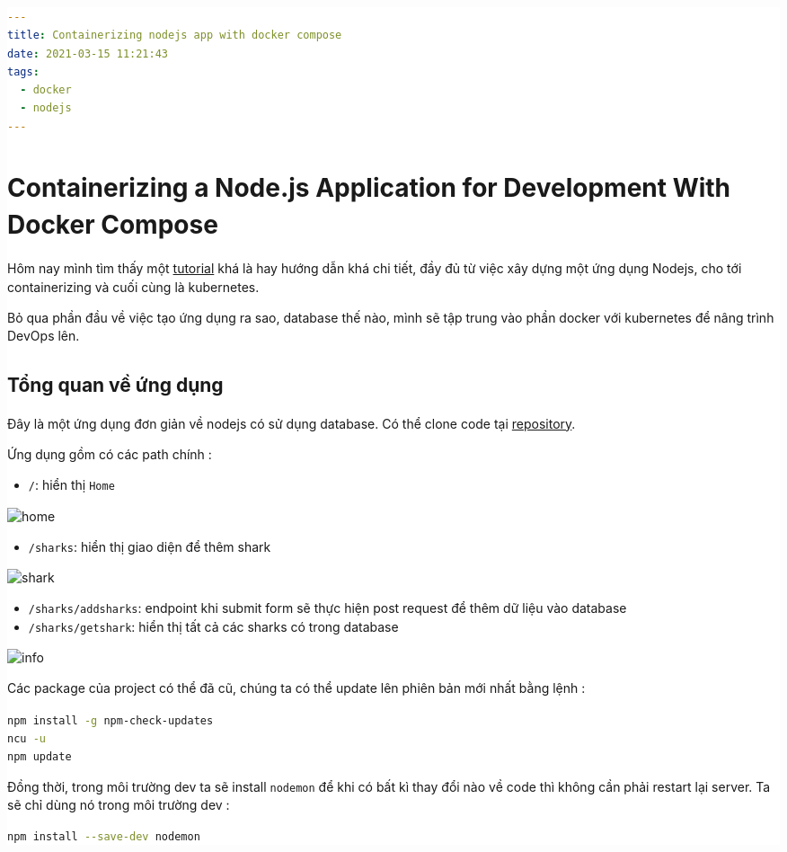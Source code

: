 ```yaml
---
title: Containerizing nodejs app with docker compose
date: 2021-03-15 11:21:43
tags:
  - docker
  - nodejs
---
```


# Containerizing a Node.js Application for Development With Docker Compose

Hôm nay mình tìm thấy một [tutorial](https://www.digitalocean.com/community/tutorial_series/from-containers-to-kubernetes-with-node-js) khá là hay hướng dẫn khá chi tiết, đầy đủ từ việc xây dựng một ứng dụng Nodejs, cho tới containerizing và cuối cùng là kubernetes.  

Bỏ qua phần đầu về việc tạo ứng dụng ra sao, database thế nào, mình sẽ tập trung vào phần docker với kubernetes để nâng trình DevOps lên.  

## Tổng quan về ứng dụng  

Đây là một ứng dụng đơn giản về nodejs có sử dụng database. Có thể clone code tại [repository](https://github.com/do-community/nodejs-mongo-mongoose).  

Ứng dụng gồm có các path chính :  

+ `/`: hiển thị `Home`  

![home](http://hacmao-blog.s3-website-ap-southeast-1.amazonaws.com/img/2021-03-15-11-28-25.png)  

+ `/sharks`: hiển thị giao diện để thêm shark

![shark](http://hacmao-blog.s3-website-ap-southeast-1.amazonaws.com/img/sharks.png)  

+ `/sharks/addsharks`: endpoint khi submit form sẽ thực hiện post request để thêm dữ liệu vào database
+ `/sharks/getshark`: hiển thị tất cả các sharks có trong database  

![info](http://hacmao-blog.s3-website-ap-southeast-1.amazonaws.com/img/2021-03-15-11-30-17.png)  

Các package của project có thể đã cũ, chúng ta có thể update lên phiên bản mới nhất bằng lệnh :  

```bash
npm install -g npm-check-updates
ncu -u
npm update
```

Đồng thời, trong môi trường dev ta sẽ install `nodemon` để khi có bất kì thay đổi nào về code thì không cần phải restart lại server. Ta sẽ chỉ dùng nó trong môi trường dev :  

```bash
npm install --save-dev nodemon
```
